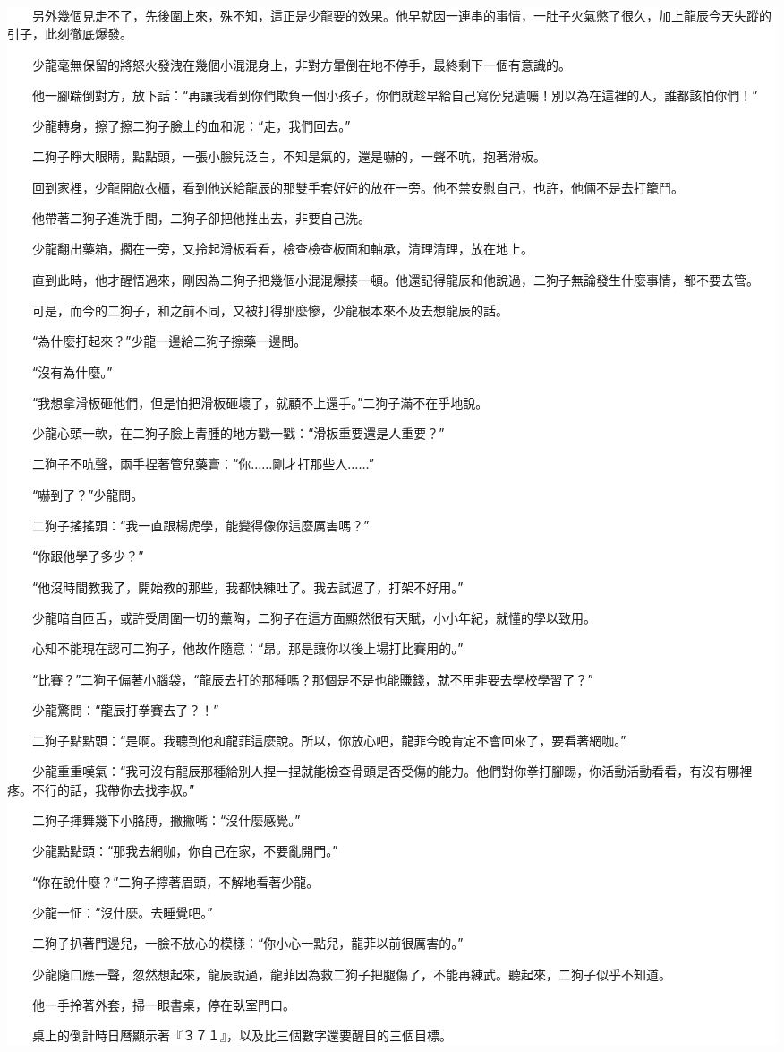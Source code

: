 　　另外幾個見走不了，先後圍上來，殊不知，這正是少龍要的效果。他早就因一連串的事情，一肚子火氣憋了很久，加上龍辰今天失蹤的引子，此刻徹底爆發。

　　少龍毫無保留的將怒火發洩在幾個小混混身上，非對方暈倒在地不停手，最終剩下一個有意識的。

　　他一腳踹倒對方，放下話：“再讓我看到你們欺負一個小孩子，你們就趁早給自己寫份兒遺囑！別以為在這裡的人，誰都該怕你們！”

　　少龍轉身，擦了擦二狗子臉上的血和泥：“走，我們回去。”

　　二狗子睜大眼睛，點點頭，一張小臉兒泛白，不知是氣的，還是嚇的，一聲不吭，抱著滑板。

　　回到家裡，少龍開啟衣櫃，看到他送給龍辰的那雙手套好好的放在一旁。他不禁安慰自己，也許，他倆不是去打籠鬥。

　　他帶著二狗子進洗手間，二狗子卻把他推出去，非要自己洗。

　　少龍翻出藥箱，擱在一旁，又拎起滑板看看，檢查檢查板面和軸承，清理清理，放在地上。

　　直到此時，他才醒悟過來，剛因為二狗子把幾個小混混爆揍一頓。他還記得龍辰和他說過，二狗子無論發生什麼事情，都不要去管。

　　可是，而今的二狗子，和之前不同，又被打得那麼慘，少龍根本來不及去想龍辰的話。

　　“為什麼打起來？”少龍一邊給二狗子擦藥一邊問。

　　“沒有為什麼。”

　　“我想拿滑板砸他們，但是怕把滑板砸壞了，就顧不上還手。”二狗子滿不在乎地說。

　　少龍心頭一軟，在二狗子臉上青腫的地方戳一戳：“滑板重要還是人重要？”

　　二狗子不吭聲，兩手捏著管兒藥膏：“你……剛才打那些人……”

　　“嚇到了？”少龍問。

　　二狗子搖搖頭：“我一直跟楊虎學，能變得像你這麼厲害嗎？”

　　“你跟他學了多少？”

　　“他沒時間教我了，開始教的那些，我都快練吐了。我去試過了，打架不好用。”

　　少龍暗自匝舌，或許受周圍一切的薰陶，二狗子在這方面顯然很有天賦，小小年紀，就懂的學以致用。

　　心知不能現在認可二狗子，他故作隨意：“昂。那是讓你以後上場打比賽用的。”

　　“比賽？”二狗子偏著小腦袋，“龍辰去打的那種嗎？那個是不是也能賺錢，就不用非要去學校學習了？”

　　少龍驚問：“龍辰打拳賽去了？！”

　　二狗子點點頭：“是啊。我聽到他和龍菲這麼說。所以，你放心吧，龍菲今晚肯定不會回來了，要看著網咖。”

　　少龍重重嘆氣：“我可沒有龍辰那種給別人捏一捏就能檢查骨頭是否受傷的能力。他們對你拳打腳踢，你活動活動看看，有沒有哪裡疼。不行的話，我帶你去找李叔。”

　　二狗子揮舞幾下小胳膊，撇撇嘴：“沒什麼感覺。”

　　少龍點點頭：“那我去網咖，你自己在家，不要亂開門。”

　　“你在說什麼？”二狗子擰著眉頭，不解地看著少龍。

　　少龍一怔：“沒什麼。去睡覺吧。”

　　二狗子扒著門邊兒，一臉不放心的模樣：“你小心一點兒，龍菲以前很厲害的。”

　　少龍隨口應一聲，忽然想起來，龍辰說過，龍菲因為救二狗子把腿傷了，不能再練武。聽起來，二狗子似乎不知道。

　　他一手拎著外套，掃一眼書桌，停在臥室門口。

　　桌上的倒計時日曆顯示著『３７１』，以及比三個數字還要醒目的三個目標。
